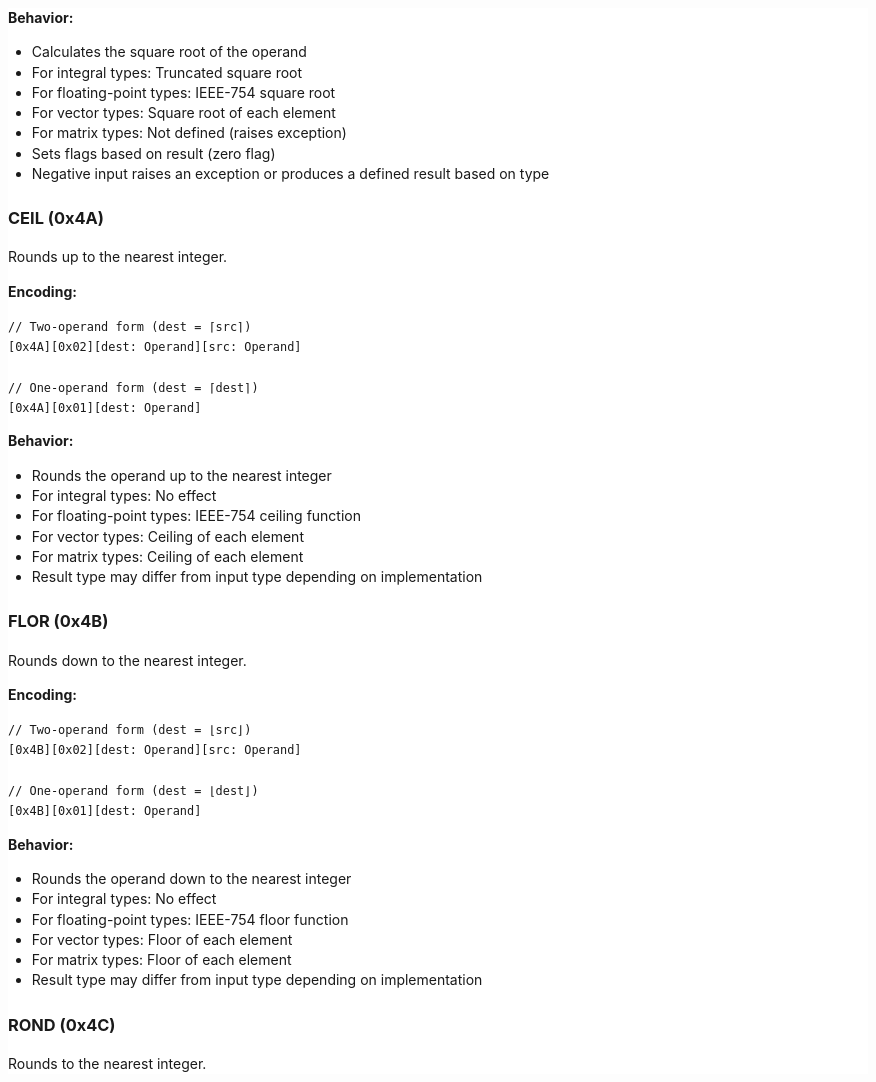 **Behavior:**
- Calculates the square root of the operand
- For integral types: Truncated square root
- For floating-point types: IEEE-754 square root
- For vector types: Square root of each element
- For matrix types: Not defined (raises exception)
- Sets flags based on result (zero flag)
- Negative input raises an exception or produces a defined result based on type

### CEIL (0x4A)

Rounds up to the nearest integer.

**Encoding:**
```
// Two-operand form (dest = ⌈src⌉)
[0x4A][0x02][dest: Operand][src: Operand]

// One-operand form (dest = ⌈dest⌉)
[0x4A][0x01][dest: Operand]
```

**Behavior:**
- Rounds the operand up to the nearest integer
- For integral types: No effect
- For floating-point types: IEEE-754 ceiling function
- For vector types: Ceiling of each element
- For matrix types: Ceiling of each element
- Result type may differ from input type depending on implementation

### FLOR (0x4B)

Rounds down to the nearest integer.

**Encoding:**
```
// Two-operand form (dest = ⌊src⌋)
[0x4B][0x02][dest: Operand][src: Operand]

// One-operand form (dest = ⌊dest⌋)
[0x4B][0x01][dest: Operand]
```

**Behavior:**
- Rounds the operand down to the nearest integer
- For integral types: No effect
- For floating-point types: IEEE-754 floor function
- For vector types: Floor of each element
- For matrix types: Floor of each element
- Result type may differ from input type depending on implementation

### ROND (0x4C)

Rounds to the nearest integer.
